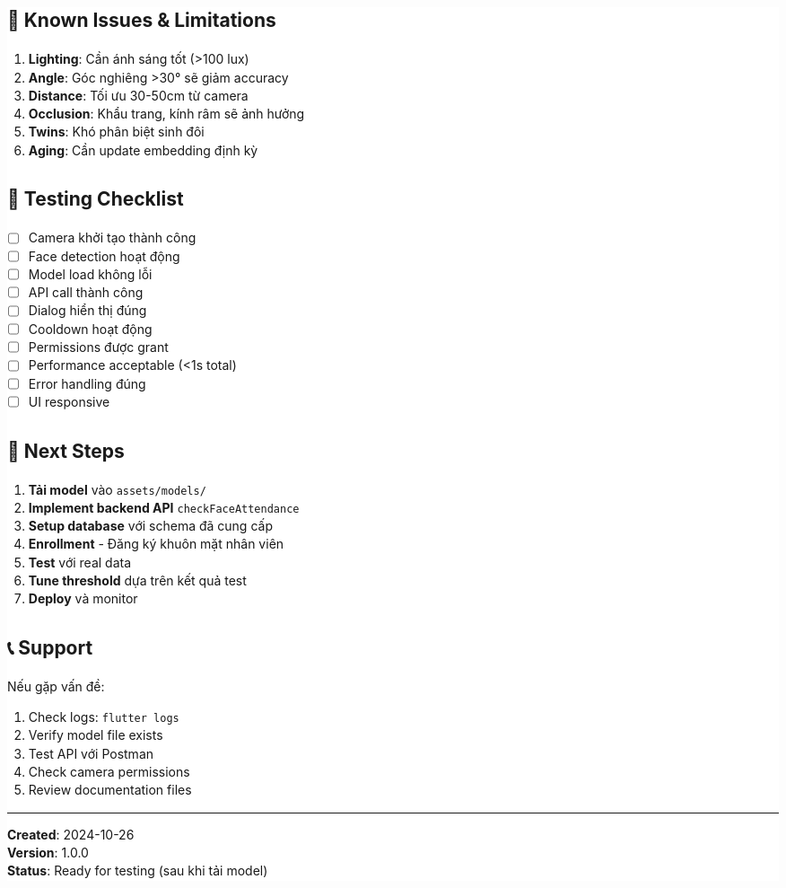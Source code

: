## 🐛 Known Issues & Limitations

1. **Lighting**: Cần ánh sáng tốt (>100 lux)
2. **Angle**: Góc nghiêng >30° sẽ giảm accuracy
3. **Distance**: Tối ưu 30-50cm từ camera
4. **Occlusion**: Khẩu trang, kính râm sẽ ảnh hưởng
5. **Twins**: Khó phân biệt sinh đôi
6. **Aging**: Cần update embedding định kỳ

## 📱 Testing Checklist

- [ ] Camera khởi tạo thành công
- [ ] Face detection hoạt động
- [ ] Model load không lỗi
- [ ] API call thành công
- [ ] Dialog hiển thị đúng
- [ ] Cooldown hoạt động
- [ ] Permissions được grant
- [ ] Performance acceptable (<1s total)
- [ ] Error handling đúng
- [ ] UI responsive

## 🚀 Next Steps

1. **Tải model** vào `assets/models/`
2. **Implement backend API** `checkFaceAttendance`
3. **Setup database** với schema đã cung cấp
4. **Enrollment** - Đăng ký khuôn mặt nhân viên
5. **Test** với real data
6. **Tune threshold** dựa trên kết quả test
7. **Deploy** và monitor

## 📞 Support

Nếu gặp vấn đề:
1. Check logs: `flutter logs`
2. Verify model file exists
3. Test API với Postman
4. Check camera permissions
5. Review documentation files

---

**Created**: 2024-10-26  
**Version**: 1.0.0  
**Status**: Ready for testing (sau khi tải model)
